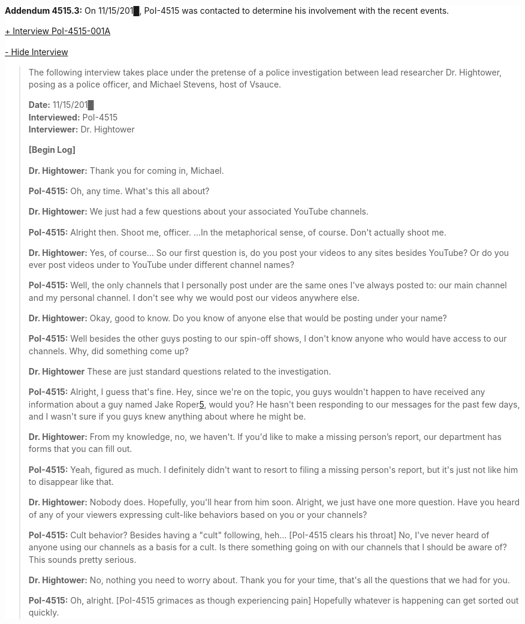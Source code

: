 **Addendum 4515.3:** On 11/15/201█, PoI-4515 was contacted to determine his involvement with the recent events.

[+ Interview PoI-4515-001A](javascript:;)

[\- Hide Interview](javascript:;)

> The following interview takes place under the pretense of a police investigation between lead researcher Dr. Hightower, posing as a police officer, and Michael Stevens, host of Vsauce.
> 
> **Date:** 11/15/201█  
> **Interviewed:** PoI-4515  
> **Interviewer:** Dr. Hightower
> 
> **\[Begin Log\]**
> 
> **Dr. Hightower:** Thank you for coming in, Michael.
> 
> **PoI-4515:** Oh, any time. What's this all about?
> 
> **Dr. Hightower:** We just had a few questions about your associated YouTube channels.
> 
> **PoI-4515:** Alright then. Shoot me, officer. …In the metaphorical sense, of course. Don't actually shoot me.
> 
> **Dr. Hightower:** Yes, of course… So our first question is, do you post your videos to any sites besides YouTube? Or do you ever post videos under to YouTube under different channel names?
> 
> **PoI-4515:** Well, the only channels that I personally post under are the same ones I've always posted to: our main channel and my personal channel. I don't see why we would post our videos anywhere else.
> 
> **Dr. Hightower:** Okay, good to know. Do you know of anyone else that would be posting under your name?
> 
> **PoI-4515:** Well besides the other guys posting to our spin-off shows, I don't know anyone who would have access to our channels. Why, did something come up?
> 
> **Dr. Hightower** These are just standard questions related to the investigation.
> 
> **PoI-4515:** Alright, I guess that's fine. Hey, since we're on the topic, you guys wouldn't happen to have received any information about a guy named Jake Roper[5](javascript:;), would you? He hasn't been responding to our messages for the past few days, and I wasn't sure if you guys knew anything about where he might be.
> 
> **Dr. Hightower:** From my knowledge, no, we haven't. If you'd like to make a missing person’s report, our department has forms that you can fill out.
> 
> **PoI-4515:** Yeah, figured as much. I definitely didn't want to resort to filing a missing person's report, but it's just not like him to disappear like that.
> 
> **Dr. Hightower:** Nobody does. Hopefully, you'll hear from him soon. Alright, we just have one more question. Have you heard of any of your viewers expressing cult-like behaviors based on you or your channels?
> 
> **PoI-4515:** Cult behavior? Besides having a "cult" following, heh… \[PoI-4515 clears his throat\] No, I've never heard of anyone using our channels as a basis for a cult. Is there something going on with our channels that I should be aware of? This sounds pretty serious.
> 
> **Dr. Hightower:** No, nothing you need to worry about. Thank you for your time, that's all the questions that we had for you.
> 
> **PoI-4515:** Oh, alright. \[PoI-4515 grimaces as though experiencing pain\] Hopefully whatever is happening can get sorted out quickly.
> 